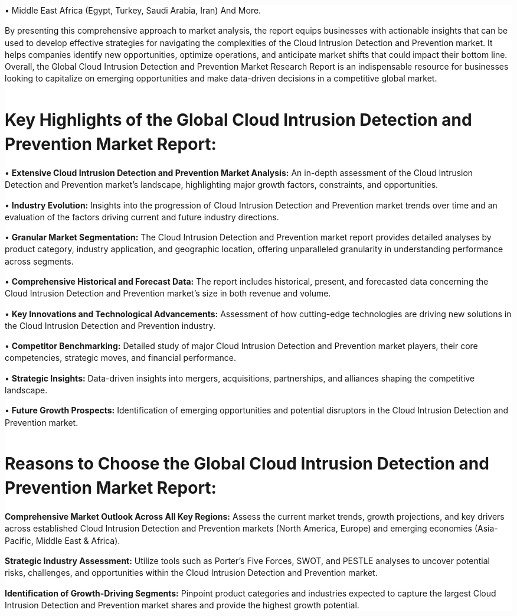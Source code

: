• Middle East Africa (Egypt, Turkey, Saudi Arabia, Iran) And More.

By presenting this comprehensive approach to market analysis, the report equips businesses with actionable insights that can be used to develop effective strategies for navigating the complexities of the Cloud Intrusion Detection and Prevention market. It helps companies identify new opportunities, optimize operations, and anticipate market shifts that could impact their bottom line. Overall, the Global Cloud Intrusion Detection and Prevention Market Research Report is an indispensable resource for businesses looking to capitalize on emerging opportunities and make data-driven decisions in a competitive global market.

# <strong>Key Highlights of the Global Cloud Intrusion Detection and Prevention Market Report:</strong>

• <strong>Extensive Cloud Intrusion Detection and Prevention Market Analysis:</strong> An in-depth assessment of the Cloud Intrusion Detection and Prevention market’s landscape, highlighting major growth factors, constraints, and opportunities.

• <strong>Industry Evolution:</strong> Insights into the progression of Cloud Intrusion Detection and Prevention market trends over time and an evaluation of the factors driving current and future industry directions.

• <strong>Granular Market Segmentation:</strong> The Cloud Intrusion Detection and Prevention market report provides detailed analyses by product category, industry application, and geographic location, offering unparalleled granularity in understanding performance across segments.

• <strong>Comprehensive Historical and Forecast Data:</strong> The report includes historical, present, and forecasted data concerning the Cloud Intrusion Detection and Prevention market’s size in both revenue and volume.

• <strong>Key Innovations and Technological Advancements:</strong> Assessment of how cutting-edge technologies are driving new solutions in the Cloud Intrusion Detection and Prevention industry.

• <strong>Competitor Benchmarking:</strong> Detailed study of major Cloud Intrusion Detection and Prevention market players, their core competencies, strategic moves, and financial performance.

• <strong>Strategic Insights:</strong> Data-driven insights into mergers, acquisitions, partnerships, and alliances shaping the competitive landscape.

• <strong>Future Growth Prospects:</strong> Identification of emerging opportunities and potential disruptors in the Cloud Intrusion Detection and Prevention market.

# <strong>Reasons to Choose the Global Cloud Intrusion Detection and Prevention Market Report:</strong>

<strong>Comprehensive Market Outlook Across All Key Regions:</strong>
Assess the current market trends, growth projections, and key drivers across established Cloud Intrusion Detection and Prevention markets (North America, Europe) and emerging economies (Asia-Pacific, Middle East & Africa).

<strong>Strategic Industry Assessment:</strong>
Utilize tools such as Porter’s Five Forces, SWOT, and PESTLE analyses to uncover potential risks, challenges, and opportunities within the Cloud Intrusion Detection and Prevention market.

<strong>Identification of Growth-Driving Segments:</strong>
Pinpoint product categories and industries expected to capture the largest Cloud Intrusion Detection and Prevention market shares and provide the highest growth potential.
